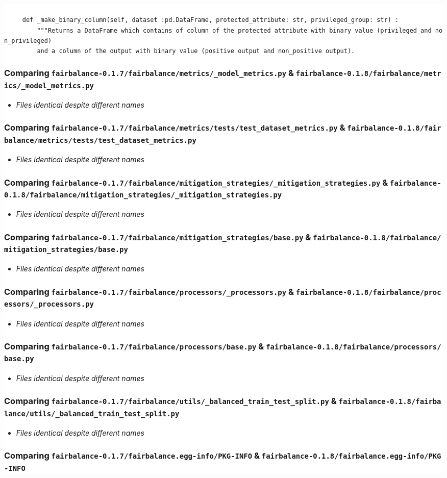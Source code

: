```diff
   
     def _make_binary_column(self, dataset :pd.DataFrame, protected_attribute: str, privileged_group: str) :
         """Returns a DataFrame which contains of column of the protected attribute with binary value (privileged and non_privileged)
         and a column of the output with binary value (positive output and non_positive output).
```

### Comparing `fairbalance-0.1.7/fairbalance/metrics/_model_metrics.py` & `fairbalance-0.1.8/fairbalance/metrics/_model_metrics.py`

 * *Files identical despite different names*

### Comparing `fairbalance-0.1.7/fairbalance/metrics/tests/test_dataset_metrics.py` & `fairbalance-0.1.8/fairbalance/metrics/tests/test_dataset_metrics.py`

 * *Files identical despite different names*

### Comparing `fairbalance-0.1.7/fairbalance/mitigation_strategies/_mitigation_strategies.py` & `fairbalance-0.1.8/fairbalance/mitigation_strategies/_mitigation_strategies.py`

 * *Files identical despite different names*

### Comparing `fairbalance-0.1.7/fairbalance/mitigation_strategies/base.py` & `fairbalance-0.1.8/fairbalance/mitigation_strategies/base.py`

 * *Files identical despite different names*

### Comparing `fairbalance-0.1.7/fairbalance/processors/_processors.py` & `fairbalance-0.1.8/fairbalance/processors/_processors.py`

 * *Files identical despite different names*

### Comparing `fairbalance-0.1.7/fairbalance/processors/base.py` & `fairbalance-0.1.8/fairbalance/processors/base.py`

 * *Files identical despite different names*

### Comparing `fairbalance-0.1.7/fairbalance/utils/_balanced_train_test_split.py` & `fairbalance-0.1.8/fairbalance/utils/_balanced_train_test_split.py`

 * *Files identical despite different names*

### Comparing `fairbalance-0.1.7/fairbalance.egg-info/PKG-INFO` & `fairbalance-0.1.8/fairbalance.egg-info/PKG-INFO`
